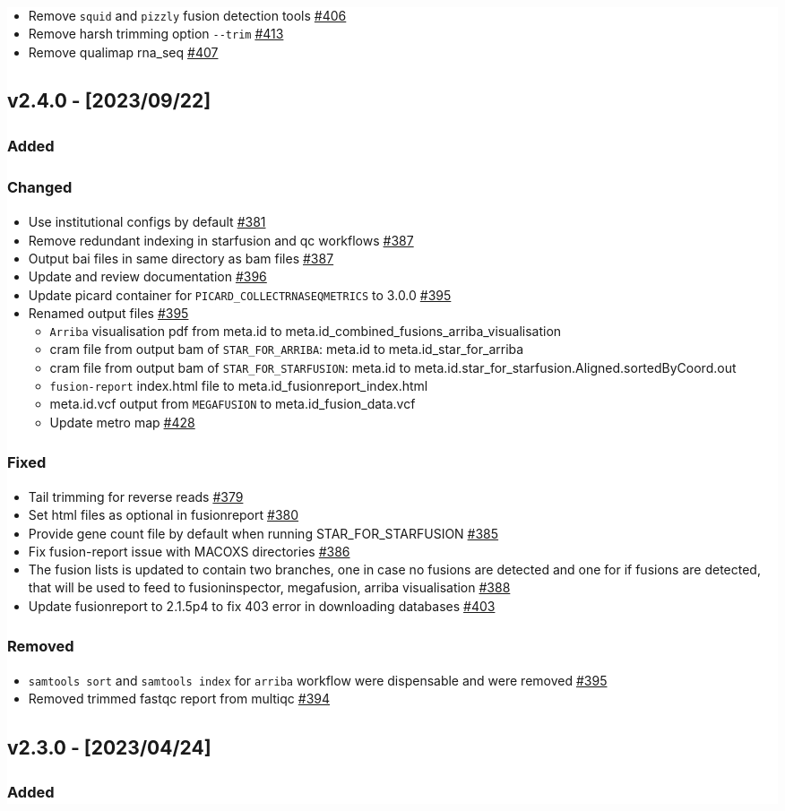 - Remove `squid` and `pizzly` fusion detection tools [#406](https://github.com/nf-core/rnafusion/pull/406)
- Remove harsh trimming option `--trim` [#413](https://github.com/nf-core/rnafusion/pull/413)
- Remove qualimap rna_seq [#407](https://github.com/nf-core/rnafusion/pull/407)

## v2.4.0 - [2023/09/22]

### Added

### Changed

- Use institutional configs by default [#381](https://github.com/nf-core/rnafusion/pull/381)
- Remove redundant indexing in starfusion and qc workflows [#387](https://github.com/nf-core/rnafusion/pull/387)
- Output bai files in same directory as bam files [#387](https://github.com/nf-core/rnafusion/pull/387)
- Update and review documentation [#396](https://github.com/nf-core/rnafusion/pull/396)
- Update picard container for `PICARD_COLLECTRNASEQMETRICS` to 3.0.0 [#395](https://github.com/nf-core/rnafusion/pull/395)
- Renamed output files [#395](https://github.com/nf-core/rnafusion/pull/395)
  - `Arriba` visualisation pdf from meta.id to meta.id_combined_fusions_arriba_visualisation
  - cram file from output bam of `STAR_FOR_ARRIBA`: meta.id to meta.id_star_for_arriba
  - cram file from output bam of `STAR_FOR_STARFUSION`: meta.id to meta.id.star_for_starfusion.Aligned.sortedByCoord.out
  - `fusion-report` index.html file to meta.id_fusionreport_index.html
  - meta.id.vcf output from `MEGAFUSION` to meta.id_fusion_data.vcf
  - Update metro map [#428](https://github.com/nf-core/rnafusion/pull/428)

### Fixed

- Tail trimming for reverse reads [#379](https://github.com/nf-core/rnafusion/pull/379)
- Set html files as optional in fusionreport [#380](https://github.com/nf-core/rnafusion/pull/380)
- Provide gene count file by default when running STAR_FOR_STARFUSION [#385](https://github.com/nf-core/rnafusion/pull/385)
- Fix fusion-report issue with MACOXS directories [#386](https://github.com/nf-core/rnafusion/pull/386)
- The fusion lists is updated to contain two branches, one in case no fusions are detected and one for if fusions are detected, that will be used to feed to fusioninspector, megafusion, arriba visualisation [#388](https://github.com/nf-core/rnafusion/pull/388)
- Update fusionreport to 2.1.5p4 to fix 403 error in downloading databases [#403](https://github.com/nf-core/rnafusion/pull/403)

### Removed

- `samtools sort` and `samtools index` for `arriba` workflow were dispensable and were removed [#395](https://github.com/nf-core/rnafusion/pull/395)
- Removed trimmed fastqc report from multiqc [#394](https://github.com/nf-core/rnafusion/pull/394)

## v2.3.0 - [2023/04/24]

### Added
